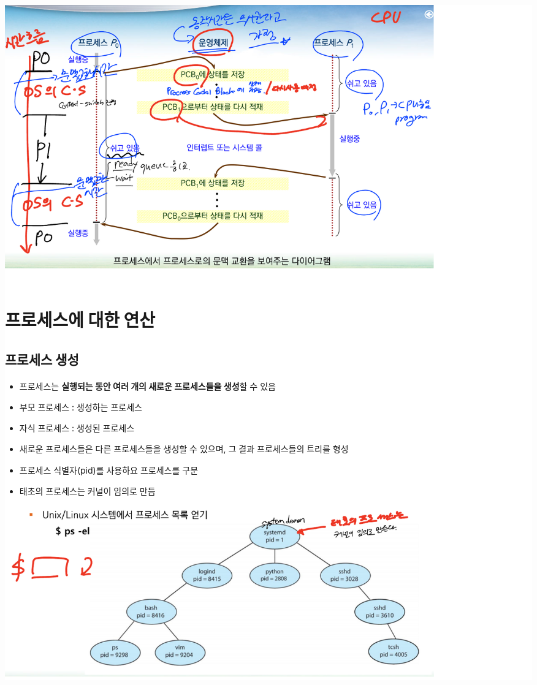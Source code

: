 <img width="700" alt="image" src="media/Process-img/Untitled 7.png">
<br>
<br>

# 프로세스에 대한 연산


## 프로세스 생성

- 프로세스는 **실행되는 동안 여러 개의 새로운 프로세스들을 생성**할 수 있음

- 부모 프로세스 : 생성하는 프로세스
- 자식 프로세스 : 생성된 프로세스
- 새로운 프로세스들은 다른 프로세스들을 생성할 수 있으며, 그 결과 프로세스들의 트리를 형성
- 프로세스 식별자(pid)를 사용하요 프로세스를 구분

- 태초의 프로세스는 커널이 임의로 만듬

<img width="700" alt="image" src="media/Process-img/Untitled 8.png">
